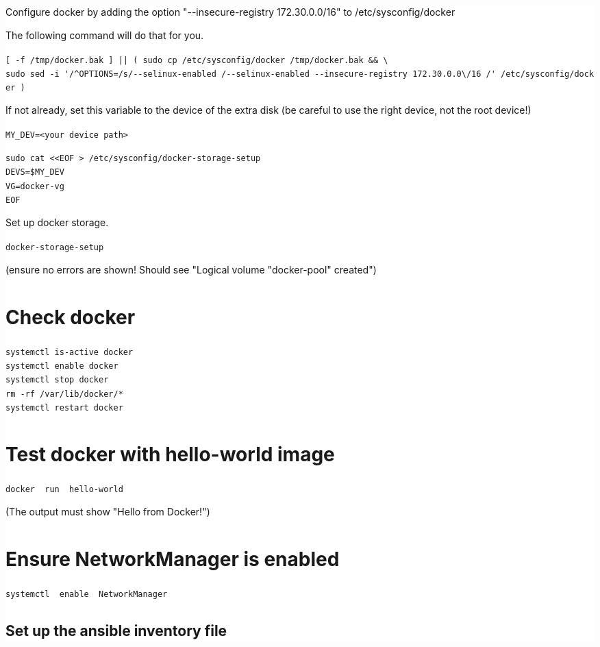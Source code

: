 Configure docker by adding the option "--insecure-registry 172.30.0.0\/16" to /etc/sysconfig/docker

The following command will do that for you.

```
[ -f /tmp/docker.bak ] || ( sudo cp /etc/sysconfig/docker /tmp/docker.bak && \
sudo sed -i '/^OPTIONS=/s/--selinux-enabled /--selinux-enabled --insecure-registry 172.30.0.0\/16 /' /etc/sysconfig/docker )
```

If not already, set this variable to the device of the extra disk (be careful to use the right device, not the root device!) 

```
MY_DEV=<your device path> 
```

```
sudo cat <<EOF > /etc/sysconfig/docker-storage-setup
DEVS=$MY_DEV
VG=docker-vg
EOF
```

Set up docker storage.

```
docker-storage-setup
```
(ensure no errors are shown!   Should see "Logical volume "docker-pool" created")  

# Check docker 

```
systemctl is-active docker
systemctl enable docker
systemctl stop docker
rm -rf /var/lib/docker/*
systemctl restart docker
```

# Test docker with hello-world image 

```
docker  run  hello-world   
```
(The output must show "Hello from Docker!") 

# Ensure NetworkManager is enabled

```
systemctl  enable  NetworkManager
```

## Set up the ansible inventory file 
